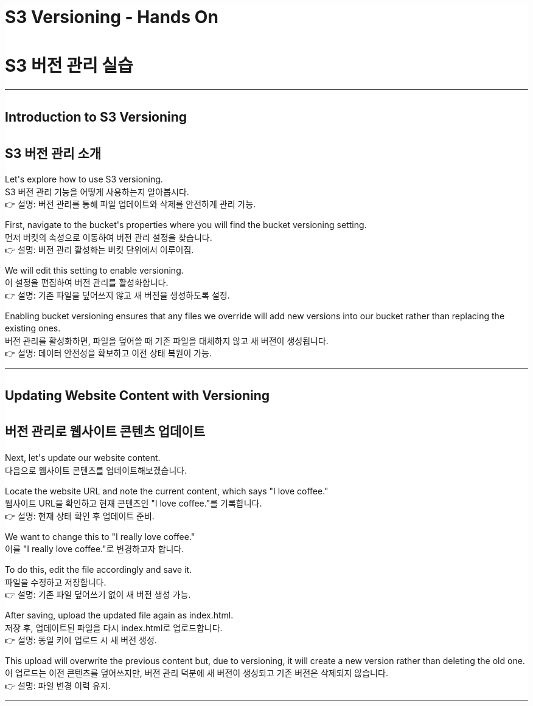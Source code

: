# S3 Versioning - Hands On  
# S3 버전 관리 실습  

---

## Introduction to S3 Versioning  
## S3 버전 관리 소개  

Let's explore how to use S3 versioning.  
S3 버전 관리 기능을 어떻게 사용하는지 알아봅시다.  
👉 설명: 버전 관리를 통해 파일 업데이트와 삭제를 안전하게 관리 가능.  

First, navigate to the bucket's properties where you will find the bucket versioning setting.  
먼저 버킷의 속성으로 이동하여 버전 관리 설정을 찾습니다.  
👉 설명: 버전 관리 활성화는 버킷 단위에서 이루어짐.  

We will edit this setting to enable versioning.  
이 설정을 편집하여 버전 관리를 활성화합니다.  
👉 설명: 기존 파일을 덮어쓰지 않고 새 버전을 생성하도록 설정.  

Enabling bucket versioning ensures that any files we override will add new versions into our bucket rather than replacing the existing ones.  
버전 관리를 활성화하면, 파일을 덮어쓸 때 기존 파일을 대체하지 않고 새 버전이 생성됩니다.  
👉 설명: 데이터 안전성을 확보하고 이전 상태 복원이 가능.  

---

## Updating Website Content with Versioning  
## 버전 관리로 웹사이트 콘텐츠 업데이트  

Next, let's update our website content.  
다음으로 웹사이트 콘텐츠를 업데이트해보겠습니다.  

Locate the website URL and note the current content, which says "I love coffee."  
웹사이트 URL을 확인하고 현재 콘텐츠인 "I love coffee."를 기록합니다.  
👉 설명: 현재 상태 확인 후 업데이트 준비.  

We want to change this to "I really love coffee."  
이를 "I really love coffee."로 변경하고자 합니다.  

To do this, edit the file accordingly and save it.  
파일을 수정하고 저장합니다.  
👉 설명: 기존 파일 덮어쓰기 없이 새 버전 생성 가능.  

After saving, upload the updated file again as index.html.  
저장 후, 업데이트된 파일을 다시 index.html로 업로드합니다.  
👉 설명: 동일 키에 업로드 시 새 버전 생성.  

This upload will overwrite the previous content but, due to versioning, it will create a new version rather than deleting the old one.  
이 업로드는 이전 콘텐츠를 덮어쓰지만, 버전 관리 덕분에 새 버전이 생성되고 기존 버전은 삭제되지 않습니다.  
👉 설명: 파일 변경 이력 유지.  

---